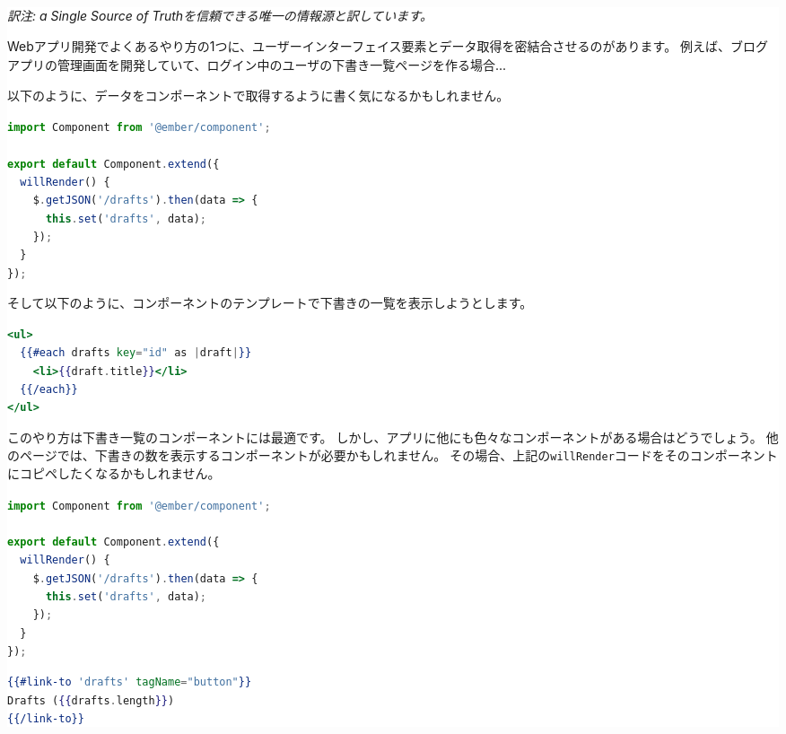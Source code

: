 *訳注: a Single Source of Truthを信頼できる唯一の情報源と訳しています。*



Webアプリ開発でよくあるやり方の1つに、ユーザーインターフェイス要素とデータ取得を密結合させるのがあります。
例えば、ブログアプリの管理画面を開発していて、ログイン中のユーザの下書き一覧ページを作る場合...



以下のように、データをコンポーネントで取得するように書く気になるかもしれません。

```app/components/list-of-drafts.js
import Component from '@ember/component';

export default Component.extend({
  willRender() {
    $.getJSON('/drafts').then(data => {
      this.set('drafts', data);
    });
  }
});
```



そして以下のように、コンポーネントのテンプレートで下書きの一覧を表示しようとします。

```app/templates/components/list-of-drafts.hbs
<ul>
  {{#each drafts key="id" as |draft|}}
    <li>{{draft.title}}</li>
  {{/each}}
</ul>
```



このやり方は下書き一覧のコンポーネントには最適です。
しかし、アプリに他にも色々なコンポーネントがある場合はどうでしょう。
他のページでは、下書きの数を表示するコンポーネントが必要かもしれません。
その場合、上記の`willRender`コードをそのコンポーネントにコピペしたくなるかもしれません。

```app/components/drafts-button.js
import Component from '@ember/component';

export default Component.extend({
  willRender() {
    $.getJSON('/drafts').then(data => {
      this.set('drafts', data);
    });
  }
});
```

```app/templates/components/drafts-button.hbs
{{#link-to 'drafts' tagName="button"}}
Drafts ({{drafts.length}})
{{/link-to}}
```
